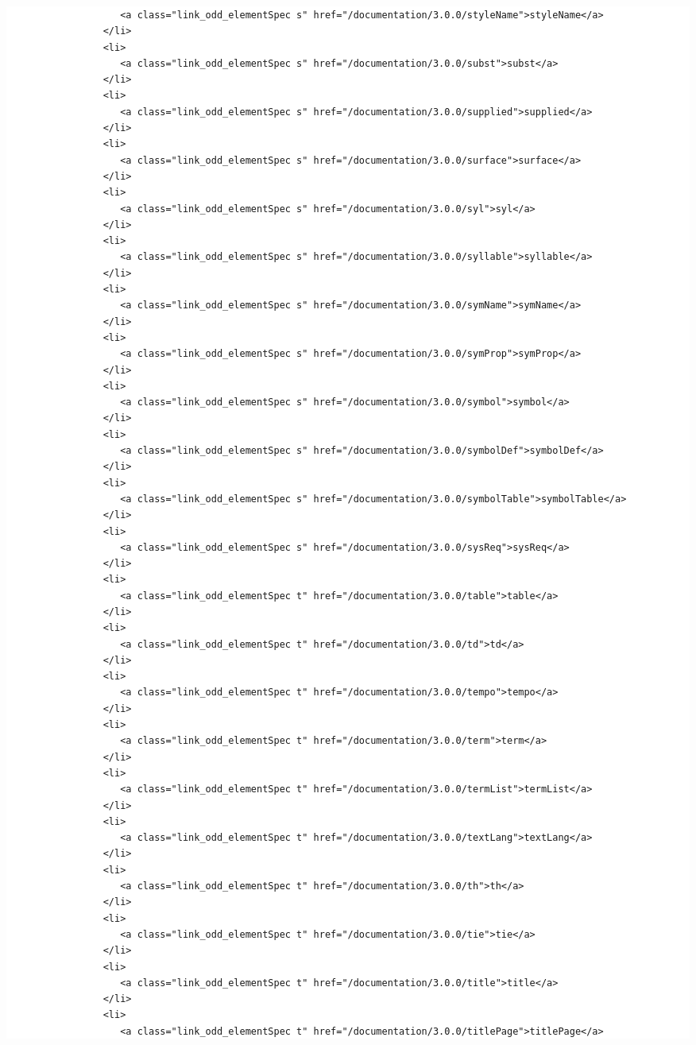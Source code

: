                         <a class="link_odd_elementSpec s" href="/documentation/3.0.0/styleName">styleName</a>
                     </li>
                     <li>
                        <a class="link_odd_elementSpec s" href="/documentation/3.0.0/subst">subst</a>
                     </li>
                     <li>
                        <a class="link_odd_elementSpec s" href="/documentation/3.0.0/supplied">supplied</a>
                     </li>
                     <li>
                        <a class="link_odd_elementSpec s" href="/documentation/3.0.0/surface">surface</a>
                     </li>
                     <li>
                        <a class="link_odd_elementSpec s" href="/documentation/3.0.0/syl">syl</a>
                     </li>
                     <li>
                        <a class="link_odd_elementSpec s" href="/documentation/3.0.0/syllable">syllable</a>
                     </li>
                     <li>
                        <a class="link_odd_elementSpec s" href="/documentation/3.0.0/symName">symName</a>
                     </li>
                     <li>
                        <a class="link_odd_elementSpec s" href="/documentation/3.0.0/symProp">symProp</a>
                     </li>
                     <li>
                        <a class="link_odd_elementSpec s" href="/documentation/3.0.0/symbol">symbol</a>
                     </li>
                     <li>
                        <a class="link_odd_elementSpec s" href="/documentation/3.0.0/symbolDef">symbolDef</a>
                     </li>
                     <li>
                        <a class="link_odd_elementSpec s" href="/documentation/3.0.0/symbolTable">symbolTable</a>
                     </li>
                     <li>
                        <a class="link_odd_elementSpec s" href="/documentation/3.0.0/sysReq">sysReq</a>
                     </li>
                     <li>
                        <a class="link_odd_elementSpec t" href="/documentation/3.0.0/table">table</a>
                     </li>
                     <li>
                        <a class="link_odd_elementSpec t" href="/documentation/3.0.0/td">td</a>
                     </li>
                     <li>
                        <a class="link_odd_elementSpec t" href="/documentation/3.0.0/tempo">tempo</a>
                     </li>
                     <li>
                        <a class="link_odd_elementSpec t" href="/documentation/3.0.0/term">term</a>
                     </li>
                     <li>
                        <a class="link_odd_elementSpec t" href="/documentation/3.0.0/termList">termList</a>
                     </li>
                     <li>
                        <a class="link_odd_elementSpec t" href="/documentation/3.0.0/textLang">textLang</a>
                     </li>
                     <li>
                        <a class="link_odd_elementSpec t" href="/documentation/3.0.0/th">th</a>
                     </li>
                     <li>
                        <a class="link_odd_elementSpec t" href="/documentation/3.0.0/tie">tie</a>
                     </li>
                     <li>
                        <a class="link_odd_elementSpec t" href="/documentation/3.0.0/title">title</a>
                     </li>
                     <li>
                        <a class="link_odd_elementSpec t" href="/documentation/3.0.0/titlePage">titlePage</a>